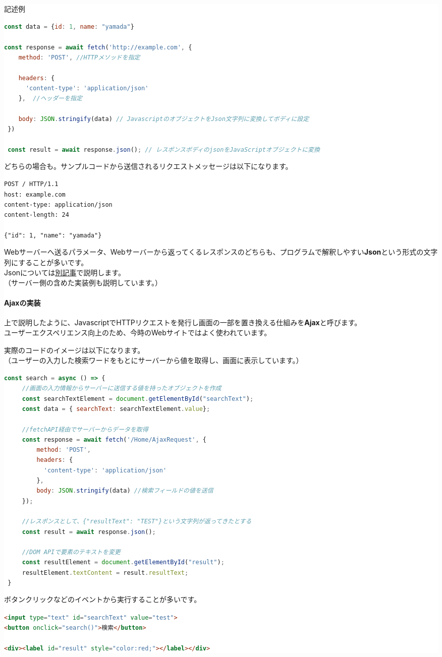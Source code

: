   記述例  
   ```js
   const data = {id: 1, name: "yamada"}

   const response = await fetch('http://example.com', {
       method: 'POST', //HTTPメソッドを指定
     
       headers: {
         'content-type': 'application/json'
       },  //ヘッダーを指定 
   
       body: JSON.stringify(data) // JavascriptのオブジェクトをJson文字列に変換してボディに設定
    })

    const result = await response.json(); // レスポンスボディのjsonをJavaScriptオブジェクトに変換
   ```
  
どちらの場合も。サンプルコードから送信されるリクエストメッセージは以下になります。  
```http
POST / HTTP/1.1
host: example.com
content-type: application/json
content-length: 24

{"id": 1, "name": "yamada"}
```

Webサーバーへ送るパラメータ、Webサーバーから返ってくるレスポンスのどちらも、プログラムで解釈しやすい**Json**という形式の文字列にすることが多いです。  
Jsonについては[別記事](2_3.JSONとは.md)で説明します。   
（サーバー側の含めた実装例も説明しています。）  


#### Ajaxの実装
上で説明したように、JavascriptでHTTPリクエストを発行し画面の一部を置き換える仕組みを**Ajax**と呼びます。  
ユーザーエクスペリエンス向上のため、今時のWebサイトではよく使われています。  

実際のコードのイメージは以下になります。    
（ユーザーの入力した検索ワードをもとにサーバーから値を取得し、画面に表示しています。）  
```js
const search = async () => {
     //画面の入力情報からサーバーに送信する値を持ったオブジェクトを作成
     const searchTextElement = document.getElementById("searchText");
     const data = { searchText: searchTextElement.value};
 
     //fetchAPI経由でサーバーからデータを取得
     const response = await fetch('/Home/AjaxRequest', {
         method: 'POST',
         headers: {
           'content-type': 'application/json'
         },
         body: JSON.stringify(data) //検索フィールドの値を送信
     });
 
     //レスポンスとして、{"resultText": "TEST"}という文字列が返ってきたとする
     const result = await response.json(); 
 
     //DOM APIで要素のテキストを変更
     const resultElement = document.getElementById("result");
     resultElement.textContent = result.resultText;
 }
```
ボタンクリックなどのイベントから実行することが多いです。  
```html
<input type="text" id="searchText" value="test">
<button onclick="search()">検索</button>

<div><label id="result" style="color:red;"></label></div>
```